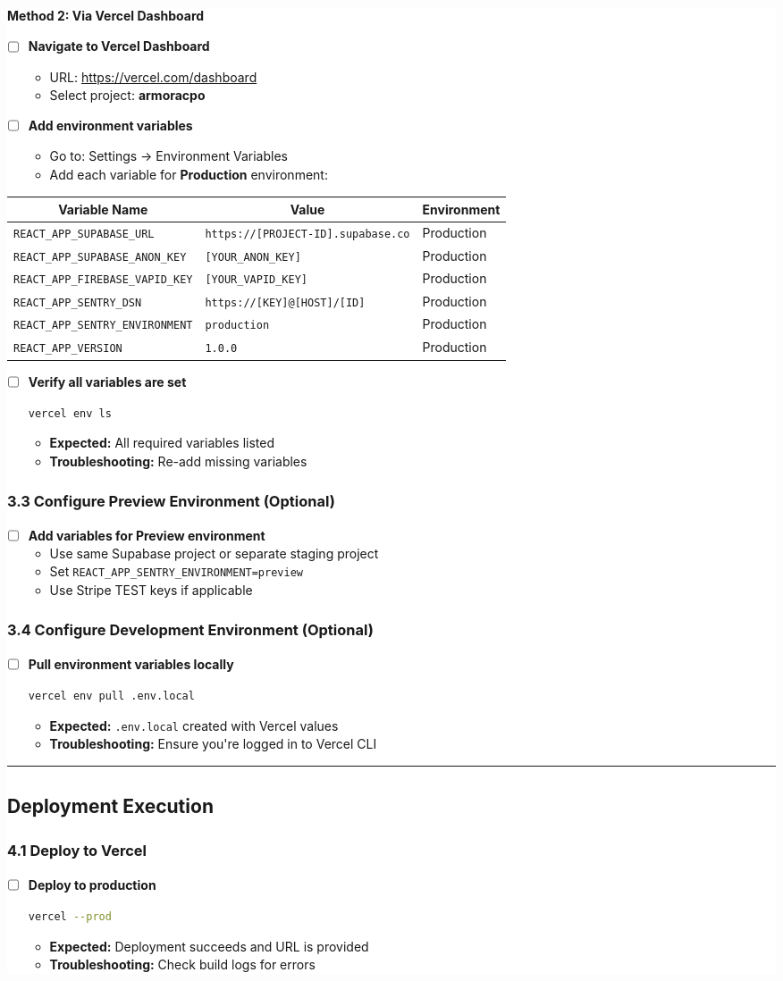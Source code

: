 
**Method 2: Via Vercel Dashboard**

- [ ] **Navigate to Vercel Dashboard**
  - URL: https://vercel.com/dashboard
  - Select project: **armoracpo**

- [ ] **Add environment variables**
  - Go to: Settings → Environment Variables
  - Add each variable for **Production** environment:

| Variable Name | Value | Environment |
|---------------|-------|-------------|
| `REACT_APP_SUPABASE_URL` | `https://[PROJECT-ID].supabase.co` | Production |
| `REACT_APP_SUPABASE_ANON_KEY` | `[YOUR_ANON_KEY]` | Production |
| `REACT_APP_FIREBASE_VAPID_KEY` | `[YOUR_VAPID_KEY]` | Production |
| `REACT_APP_SENTRY_DSN` | `https://[KEY]@[HOST]/[ID]` | Production |
| `REACT_APP_SENTRY_ENVIRONMENT` | `production` | Production |
| `REACT_APP_VERSION` | `1.0.0` | Production |

- [ ] **Verify all variables are set**
  ```bash
  vercel env ls
  ```
  - **Expected:** All required variables listed
  - **Troubleshooting:** Re-add missing variables

### 3.3 Configure Preview Environment (Optional)

- [ ] **Add variables for Preview environment**
  - Use same Supabase project or separate staging project
  - Set `REACT_APP_SENTRY_ENVIRONMENT=preview`
  - Use Stripe TEST keys if applicable

### 3.4 Configure Development Environment (Optional)

- [ ] **Pull environment variables locally**
  ```bash
  vercel env pull .env.local
  ```
  - **Expected:** `.env.local` created with Vercel values
  - **Troubleshooting:** Ensure you're logged in to Vercel CLI

---

## Deployment Execution

### 4.1 Deploy to Vercel

- [ ] **Deploy to production**
  ```bash
  vercel --prod
  ```
  - **Expected:** Deployment succeeds and URL is provided
  - **Troubleshooting:** Check build logs for errors
